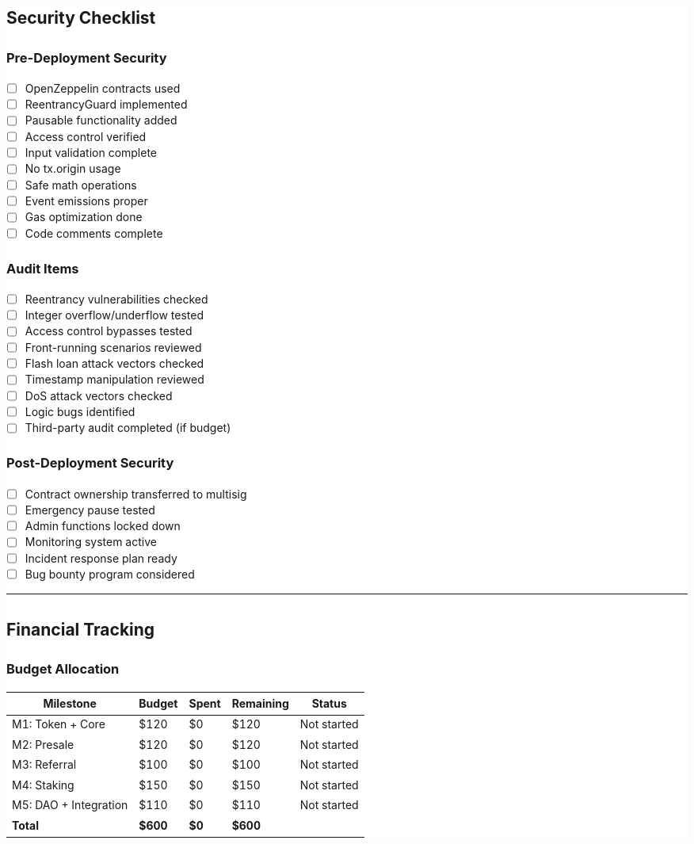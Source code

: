 
## Security Checklist

### Pre-Deployment Security
- [ ] OpenZeppelin contracts used
- [ ] ReentrancyGuard implemented
- [ ] Pausable functionality added
- [ ] Access control verified
- [ ] Input validation complete
- [ ] No tx.origin usage
- [ ] Safe math operations
- [ ] Event emissions proper
- [ ] Gas optimization done
- [ ] Code comments complete

### Audit Items
- [ ] Reentrancy vulnerabilities checked
- [ ] Integer overflow/underflow tested
- [ ] Access control bypasses tested
- [ ] Front-running scenarios reviewed
- [ ] Flash loan attack vectors checked
- [ ] Timestamp manipulation reviewed
- [ ] DoS attack vectors checked
- [ ] Logic bugs identified
- [ ] Third-party audit completed (if budget)

### Post-Deployment Security
- [ ] Contract ownership transferred to multisig
- [ ] Emergency pause tested
- [ ] Admin functions locked down
- [ ] Monitoring system active
- [ ] Incident response plan ready
- [ ] Bug bounty program considered

---

## Financial Tracking

### Budget Allocation
| Milestone | Budget | Spent | Remaining | Status |
|-----------|--------|-------|-----------|--------|
| M1: Token + Core | $120 | $0 | $120 | Not started |
| M2: Presale | $120 | $0 | $120 | Not started |
| M3: Referral | $100 | $0 | $100 | Not started |
| M4: Staking | $150 | $0 | $150 | Not started |
| M5: DAO + Integration | $110 | $0 | $110 | Not started |
| **Total** | **$600** | **$0** | **$600** | |
